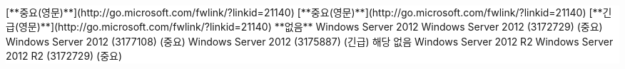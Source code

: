</td>
<td style="border:1px solid black;">
[**중요(영문)**](http://go.microsoft.com/fwlink/?linkid=21140)

</td>
<td style="border:1px solid black;">
[**중요(영문)**](http://go.microsoft.com/fwlink/?linkid=21140)

</td>
<td style="border:1px solid black;">
[**긴급(영문)**](http://go.microsoft.com/fwlink/?linkid=21140)

</td>
<td style="border:1px solid black;">
**없음**

</td>
</tr>
<tr>
<td style="border:1px solid black;">
Windows Server 2012

</td>
<td style="border:1px solid black;">
Windows Server 2012  
(3172729)  
(중요)

</td>
<td style="border:1px solid black;">
Windows Server 2012  
(3177108)  
(중요)

</td>
<td style="border:1px solid black;">
Windows Server 2012  
(3175887)  
(긴급)

</td>
<td style="border:1px solid black;">
해당 없음

</td>
</tr>
<tr>
<td style="border:1px solid black;">
Windows Server 2012 R2

</td>
<td style="border:1px solid black;">
Windows Server 2012 R2  
(3172729)  
(중요)

